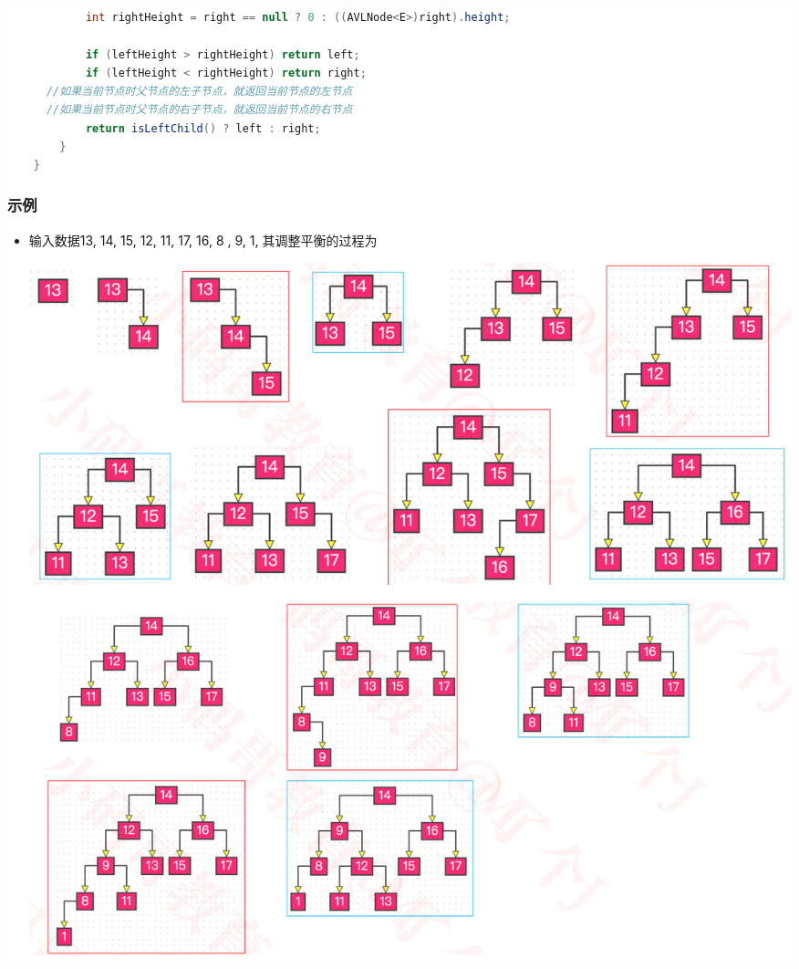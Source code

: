 ```java
			int rightHeight = right == null ? 0 : ((AVLNode<E>)right).height;
      
			if (leftHeight > rightHeight) return left;
			if (leftHeight < rightHeight) return right;
      //如果当前节点时父节点的左子节点，就返回当前节点的左节点
      //如果当前节点时父节点的右子节点，就返回当前节点的右节点
			return isLeftChild() ? left : right;
		}
	}
```

### 示例

+ 输入数据13, 14, 15, 12, 11, 17, 16, 8 , 9, 1, 其调整平衡的过程为

  ![](./images/AVL10.png)

  ![](./images/AVL11.png)
